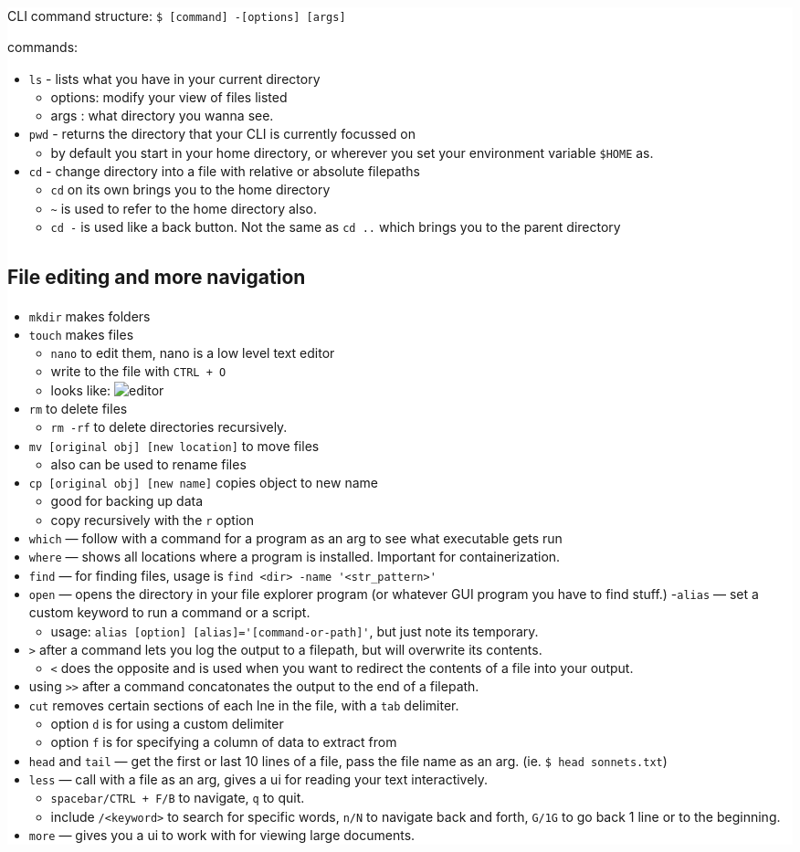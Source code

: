 CLI command structure: `$ [command] -[options] [args]`

commands:

- `ls` - lists what you have in your current directory
    - options: modify your view of files listed
    - args : what directory you wanna see.
- `pwd` - returns the directory that your CLI is currently focussed on
    - by default you start in your home directory, or wherever you set your environment variable `$HOME` as.
- `cd` - change directory into a file with relative or absolute filepaths
    - `cd` on its own brings you to the home directory
    - `~` is used to refer to the home directory also.
    - `cd -` is used like a back button. Not the same as `cd ..` which brings you to the parent directory

## File editing and more navigation

- `mkdir` makes folders
- `touch` makes files
    - `nano` to edit them, nano is a low level text editor
    - write to the file with `CTRL + O`
    - looks like:
        ![editor](https://swcarpentry.github.io/shell-novice/fig/nano-screenshot.png)
- `rm` to delete files
    - `rm -rf` to delete directories recursively.
- `mv [original obj] [new location]` to move files
    - also can be used to rename files
- `cp [original obj] [new name]` copies object to new name
    - good for backing up data
    - copy recursively with the `r` option
- `which` &#8212; follow with a command  for a program as an arg to see what executable gets run
- `where` &#8212; shows all locations where a program is installed. Important for containerization.
- `find` &#8212; for finding files, usage is `find <dir> -name '<str_pattern>'`
- `open` &#8212; opens the directory in your file explorer program (or whatever GUI program you have to find stuff.)
-`alias` &#8212; set a custom keyword to run a command or a script.
    - usage: `alias [option] [alias]='[command-or-path]'`, but just note its temporary.
- `>` after a command lets you log the output to a filepath, but will overwrite its contents.
    - `<` does the opposite and is used when you want to redirect the contents of a file into your output.
- using `>>` after a command concatonates the output to the end of a filepath.
- `cut` removes certain sections of each lne in the file, with a `tab` delimiter.
    - option `d` is for using a custom delimiter
    - option `f` is for specifying a column of data to extract from
- `head` and `tail` &#8212; get the first or last 10 lines of a file, pass the file name as an arg. (ie. `$ head sonnets.txt`)
- `less` &#8212; call with a file as an arg, gives a ui for reading your text interactively.
    - `spacebar/CTRL + F/B` to navigate, `q` to quit.
    - include `/<keyword>` to search for specific words, `n/N` to navigate back and forth, `G/1G` to go back 1 line or to the beginning.
- `more` &#8212; gives you a ui to work with for viewing large documents.
